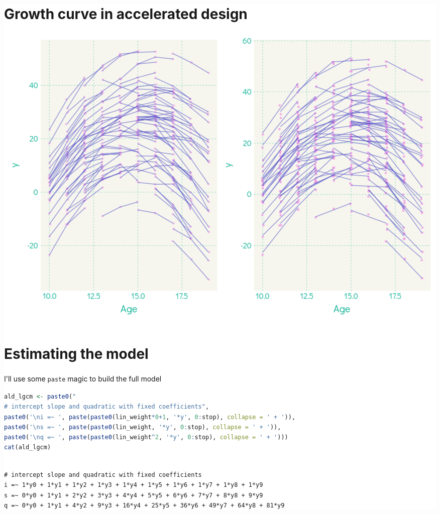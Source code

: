Growth curve in accelerated design
===
![plot of chunk unnamed-chunk-18](andl_lab_lda_presentation-figure/unnamed-chunk-18-1.png)

Estimating the model
===
I'll use some `paste` magic to build the full model


```r
ald_lgcm <- paste0("
# intercept slope and quadratic with fixed coefficients",
paste0('\ni =~ ', paste(paste0(lin_weight*0+1, '*y', 0:stop), collapse = ' + ')),
paste0('\ns =~ ', paste(paste0(lin_weight, '*y', 0:stop), collapse = ' + ')),
paste0('\nq =~ ', paste(paste0(lin_weight^2, '*y', 0:stop), collapse = ' + ')))
cat(ald_lgcm)
```

```

# intercept slope and quadratic with fixed coefficients
i =~ 1*y0 + 1*y1 + 1*y2 + 1*y3 + 1*y4 + 1*y5 + 1*y6 + 1*y7 + 1*y8 + 1*y9
s =~ 0*y0 + 1*y1 + 2*y2 + 3*y3 + 4*y4 + 5*y5 + 6*y6 + 7*y7 + 8*y8 + 9*y9
q =~ 0*y0 + 1*y1 + 4*y2 + 9*y3 + 16*y4 + 25*y5 + 36*y6 + 49*y7 + 64*y8 + 81*y9
```
